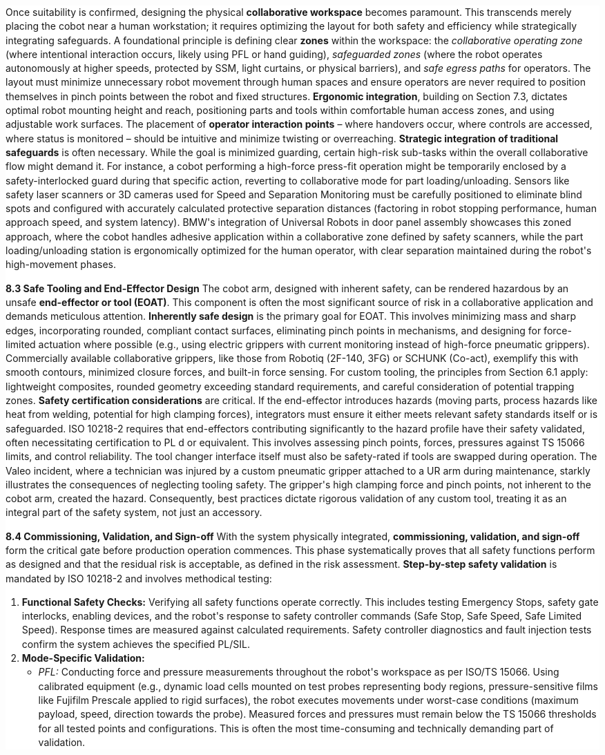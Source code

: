 Once suitability is confirmed, designing the physical **collaborative workspace** becomes paramount. This transcends merely placing the cobot near a human workstation; it requires optimizing the layout for both safety and efficiency while strategically integrating safeguards. A foundational principle is defining clear **zones** within the workspace: the *collaborative operating zone* (where intentional interaction occurs, likely using PFL or hand guiding), *safeguarded zones* (where the robot operates autonomously at higher speeds, protected by SSM, light curtains, or physical barriers), and *safe egress paths* for operators. The layout must minimize unnecessary robot movement through human spaces and ensure operators are never required to position themselves in pinch points between the robot and fixed structures. **Ergonomic integration**, building on Section 7.3, dictates optimal robot mounting height and reach, positioning parts and tools within comfortable human access zones, and using adjustable work surfaces. The placement of **operator interaction points** – where handovers occur, where controls are accessed, where status is monitored – should be intuitive and minimize twisting or overreaching. **Strategic integration of traditional safeguards** is often necessary. While the goal is minimized guarding, certain high-risk sub-tasks within the overall collaborative flow might demand it. For instance, a cobot performing a high-force press-fit operation might be temporarily enclosed by a safety-interlocked guard during that specific action, reverting to collaborative mode for part loading/unloading. Sensors like safety laser scanners or 3D cameras used for Speed and Separation Monitoring must be carefully positioned to eliminate blind spots and configured with accurately calculated protective separation distances (factoring in robot stopping performance, human approach speed, and system latency). BMW's integration of Universal Robots in door panel assembly showcases this zoned approach, where the cobot handles adhesive application within a collaborative zone defined by safety scanners, while the part loading/unloading station is ergonomically optimized for the human operator, with clear separation maintained during the robot's high-movement phases.

**8.3 Safe Tooling and End-Effector Design**
The cobot arm, designed with inherent safety, can be rendered hazardous by an unsafe **end-effector or tool (EOAT)**. This component is often the most significant source of risk in a collaborative application and demands meticulous attention. **Inherently safe design** is the primary goal for EOAT. This involves minimizing mass and sharp edges, incorporating rounded, compliant contact surfaces, eliminating pinch points in mechanisms, and designing for force-limited actuation where possible (e.g., using electric grippers with current monitoring instead of high-force pneumatic grippers). Commercially available collaborative grippers, like those from Robotiq (2F-140, 3FG) or SCHUNK (Co-act), exemplify this with smooth contours, minimized closure forces, and built-in force sensing. For custom tooling, the principles from Section 6.1 apply: lightweight composites, rounded geometry exceeding standard requirements, and careful consideration of potential trapping zones. **Safety certification considerations** are critical. If the end-effector introduces hazards (moving parts, process hazards like heat from welding, potential for high clamping forces), integrators must ensure it either meets relevant safety standards itself or is safeguarded. ISO 10218-2 requires that end-effectors contributing significantly to the hazard profile have their safety validated, often necessitating certification to PL d or equivalent. This involves assessing pinch points, forces, pressures against TS 15066 limits, and control reliability. The tool changer interface itself must also be safety-rated if tools are swapped during operation. The Valeo incident, where a technician was injured by a custom pneumatic gripper attached to a UR arm during maintenance, starkly illustrates the consequences of neglecting tooling safety. The gripper's high clamping force and pinch points, not inherent to the cobot arm, created the hazard. Consequently, best practices dictate rigorous validation of any custom tool, treating it as an integral part of the safety system, not just an accessory.

**8.4 Commissioning, Validation, and Sign-off**
With the system physically integrated, **commissioning, validation, and sign-off** form the critical gate before production operation commences. This phase systematically proves that all safety functions perform as designed and that the residual risk is acceptable, as defined in the risk assessment. **Step-by-step safety validation** is mandated by ISO 10218-2 and involves methodical testing:
1.  **Functional Safety Checks:** Verifying all safety functions operate correctly. This includes testing Emergency Stops, safety gate interlocks, enabling devices, and the robot's response to safety controller commands (Safe Stop, Safe Speed, Safe Limited Speed). Response times are measured against calculated requirements. Safety controller diagnostics and fault injection tests confirm the system achieves the specified PL/SIL.
2.  **Mode-Specific Validation:**
    *   *PFL:* Conducting force and pressure measurements throughout the robot's workspace as per ISO/TS 15066. Using calibrated equipment (e.g., dynamic load cells mounted on test probes representing body regions, pressure-sensitive films like Fujifilm Prescale applied to rigid surfaces), the robot executes movements under worst-case conditions (maximum payload, speed, direction towards the probe). Measured forces and pressures must remain below the TS 15066 thresholds for all tested points and configurations. This is often the most time-consuming and technically demanding part of validation.